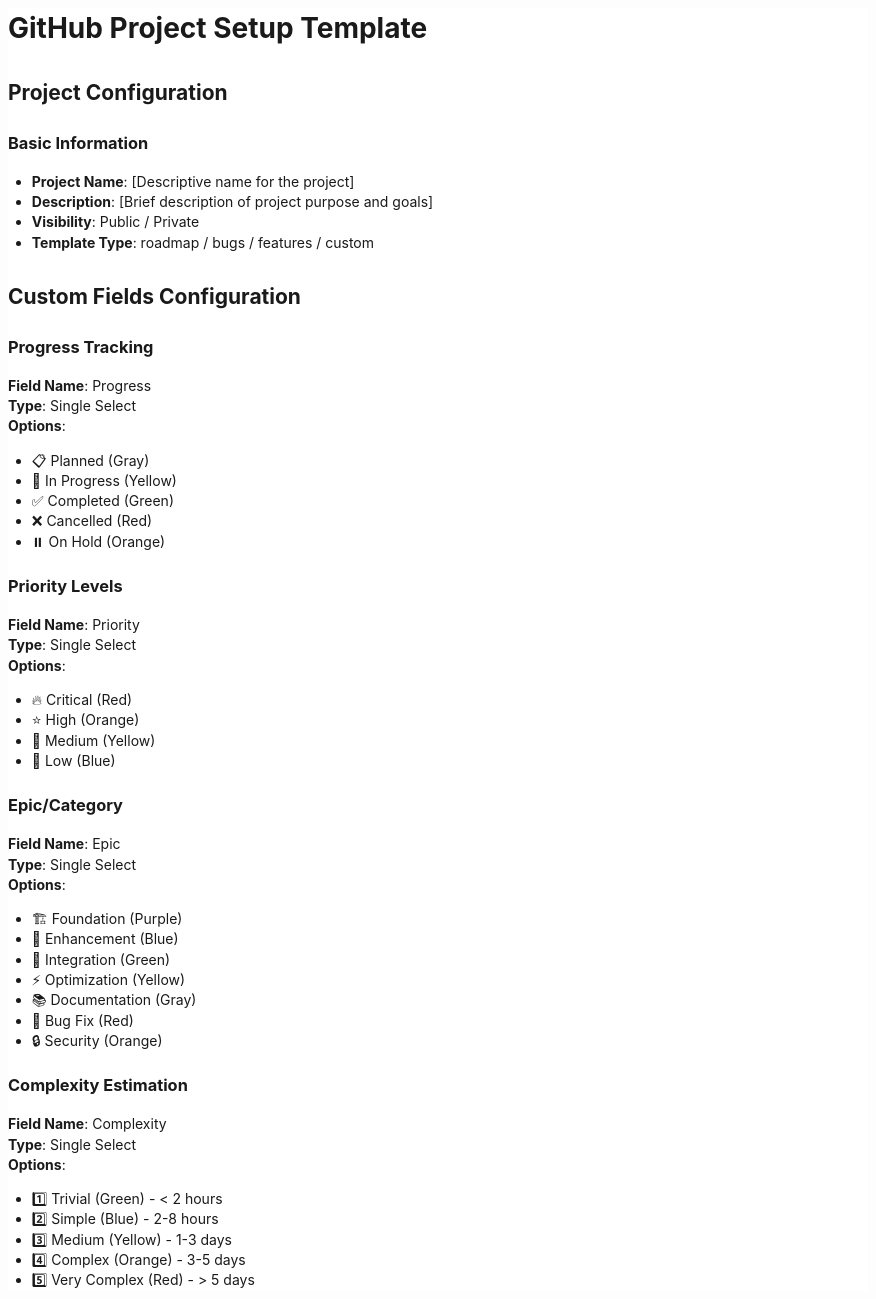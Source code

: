 # GitHub Project Setup Template

## Project Configuration

### Basic Information
- **Project Name**: [Descriptive name for the project]
- **Description**: [Brief description of project purpose and goals]
- **Visibility**: Public / Private
- **Template Type**: roadmap / bugs / features / custom

## Custom Fields Configuration

### Progress Tracking
**Field Name**: Progress  
**Type**: Single Select  
**Options**:
- 📋 Planned (Gray)
- 🚧 In Progress (Yellow)
- ✅ Completed (Green)
- ❌ Cancelled (Red)
- ⏸️ On Hold (Orange)

### Priority Levels
**Field Name**: Priority  
**Type**: Single Select  
**Options**:
- 🔥 Critical (Red)
- ⭐ High (Orange)
- 📌 Medium (Yellow)
- 📎 Low (Blue)

### Epic/Category
**Field Name**: Epic  
**Type**: Single Select  
**Options**:
- 🏗️ Foundation (Purple)
- 🚀 Enhancement (Blue)
- 🔌 Integration (Green)
- ⚡ Optimization (Yellow)
- 📚 Documentation (Gray)
- 🐛 Bug Fix (Red)
- 🔒 Security (Orange)

### Complexity Estimation
**Field Name**: Complexity  
**Type**: Single Select  
**Options**:
- 1️⃣ Trivial (Green) - < 2 hours
- 2️⃣ Simple (Blue) - 2-8 hours
- 3️⃣ Medium (Yellow) - 1-3 days
- 4️⃣ Complex (Orange) - 3-5 days
- 5️⃣ Very Complex (Red) - > 5 days

